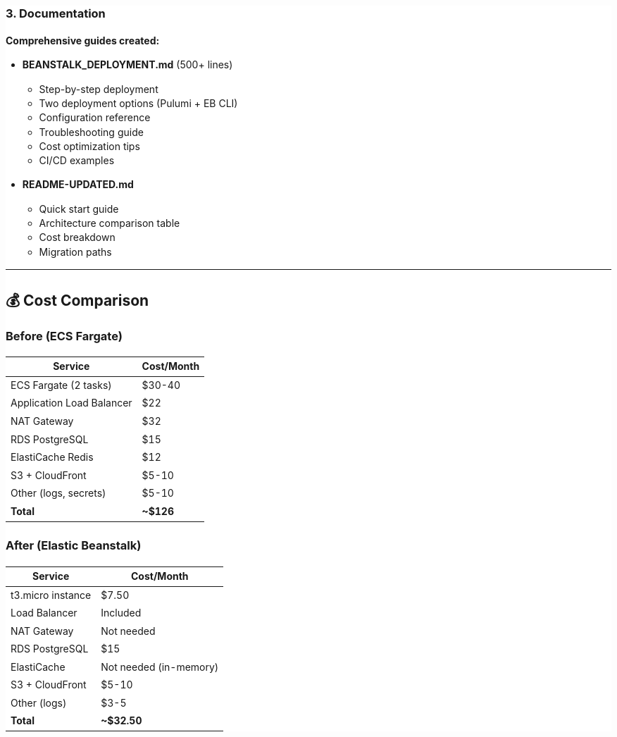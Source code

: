 ### 3. Documentation

**Comprehensive guides created:**
- **BEANSTALK_DEPLOYMENT.md** (500+ lines)
  - Step-by-step deployment
  - Two deployment options (Pulumi + EB CLI)
  - Configuration reference
  - Troubleshooting guide
  - Cost optimization tips
  - CI/CD examples

- **README-UPDATED.md**
  - Quick start guide
  - Architecture comparison table
  - Cost breakdown
  - Migration paths

---

## 💰 Cost Comparison

### Before (ECS Fargate)

| Service | Cost/Month |
|---------|------------|
| ECS Fargate (2 tasks) | $30-40 |
| Application Load Balancer | $22 |
| NAT Gateway | $32 |
| RDS PostgreSQL | $15 |
| ElastiCache Redis | $12 |
| S3 + CloudFront | $5-10 |
| Other (logs, secrets) | $5-10 |
| **Total** | **~$126** |

### After (Elastic Beanstalk)

| Service | Cost/Month |
|---------|------------|
| t3.micro instance | $7.50 |
| Load Balancer | Included |
| NAT Gateway | Not needed |
| RDS PostgreSQL | $15 |
| ElastiCache | Not needed (in-memory) |
| S3 + CloudFront | $5-10 |
| Other (logs) | $3-5 |
| **Total** | **~$32.50** |
